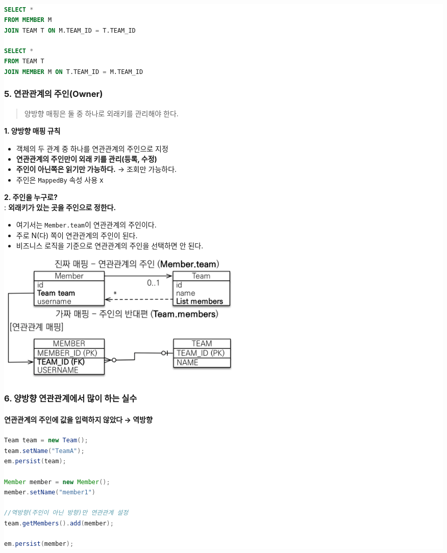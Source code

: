 ```sql
SELECT *
FROM MEMBER M
JOIN TEAM T ON M.TEAM_ID = T.TEAM_ID

SELECT *
FROM TEAM T
JOIN MEMBER M ON T.TEAM_ID = M.TEAM_ID
```

### 5. 연관관계의 주인(Owner)
> 양방향 매핑은 둘 중 하나로 외래키를 관리해야 한다.

**1. 양방향 매핑 규칙**
- 객체의 두 관계 중 하나를 연관관계의 주인으로 지정
- **연관관계의 주인만이 외래 키를 관리(등록, 수정)**
- **주인이 아닌쪽은 읽기만 가능하다.** &rarr; 조회만 가능하다.
- 주인은 `MappedBy` 속성 사용 x 

**2. 주인을 누구로?**  
: **외래키가 있는 곳을 주인으로 정한다.**
- 여기서는 `Member.team`이 연관관계의 주인이다.
- 주로 N(다) 쪽이 연관관계의 주인이 된다.  
- 비즈니스 로직을 기준으로 연관관계의 주인을 선택하면 안 된다.

<img width=450px src=./img/who-is-owner.png>

### 6. 양방향 연관관계에서 많이 하는 실수
#### 연관관계의 주인에 값을 입력하지 않았다 &rarr; 역방향
```java
Team team = new Team(); 
team.setName("TeamA"); 
em.persist(team);

Member member = new Member();
member.setName("member1")

//역방향(주인이 아닌 방향)만 연관관계 설정 
team.getMembers().add(member);

em.persist(member);
```